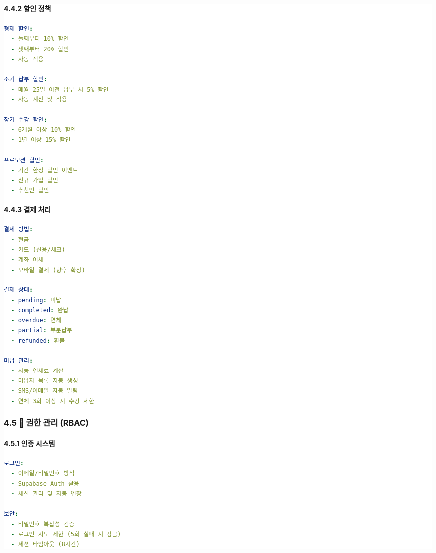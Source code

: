 #### 4.4.2 할인 정책
```yaml
형제 할인:
  - 둘째부터 10% 할인
  - 셋째부터 20% 할인
  - 자동 적용

조기 납부 할인:
  - 매월 25일 이전 납부 시 5% 할인
  - 자동 계산 및 적용

장기 수강 할인:
  - 6개월 이상 10% 할인
  - 1년 이상 15% 할인

프로모션 할인:
  - 기간 한정 할인 이벤트
  - 신규 가입 할인
  - 추천인 할인
```

#### 4.4.3 결제 처리
```yaml
결제 방법:
  - 현금
  - 카드 (신용/체크)
  - 계좌 이체
  - 모바일 결제 (향후 확장)

결제 상태:
  - pending: 미납
  - completed: 완납
  - overdue: 연체
  - partial: 부분납부
  - refunded: 환불

미납 관리:
  - 자동 연체료 계산
  - 미납자 목록 자동 생성
  - SMS/이메일 자동 알림
  - 연체 3회 이상 시 수강 제한
```

### 4.5 🔐 권한 관리 (RBAC)

#### 4.5.1 인증 시스템
```yaml
로그인:
  - 이메일/비밀번호 방식
  - Supabase Auth 활용
  - 세션 관리 및 자동 연장

보안:
  - 비밀번호 복잡성 검증
  - 로그인 시도 제한 (5회 실패 시 잠금)
  - 세션 타임아웃 (8시간)
```

